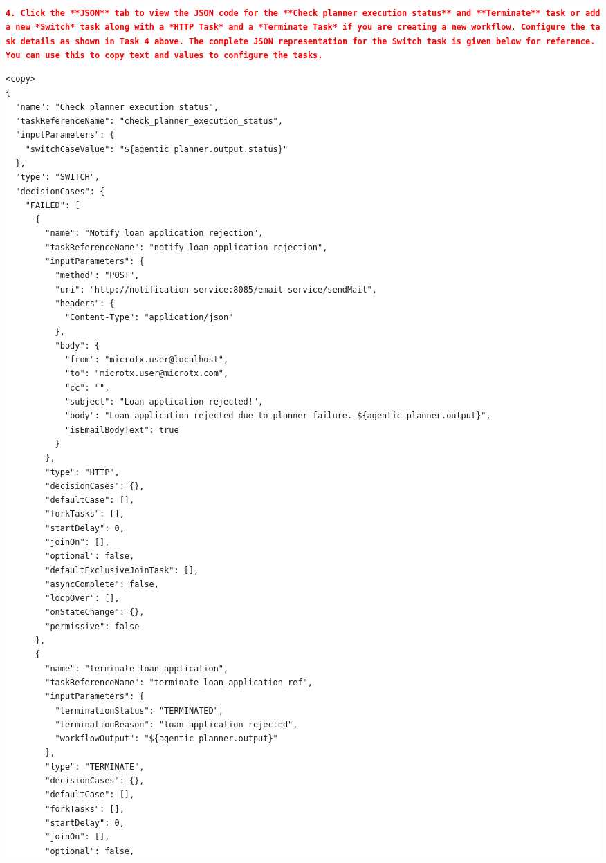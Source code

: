    ```json
4. Click the **JSON** tab to view the JSON code for the **Check planner execution status** and **Terminate** task or add a new *Switch* task along with a *HTTP Task* and a *Terminate Task* if you are creating a new workflow. Configure the task details as shown in Task 4 above. The complete JSON representation for the Switch task is given below for reference. You can use this to copy text and values to configure the tasks.

   ```
    <copy>
    {
      "name": "Check planner execution status",
      "taskReferenceName": "check_planner_execution_status",
      "inputParameters": {
        "switchCaseValue": "${agentic_planner.output.status}"
      },
      "type": "SWITCH",
      "decisionCases": {
        "FAILED": [
          {
            "name": "Notify loan application rejection",
            "taskReferenceName": "notify_loan_application_rejection",
            "inputParameters": {
              "method": "POST",
              "uri": "http://notification-service:8085/email-service/sendMail",
              "headers": {
                "Content-Type": "application/json"
              },
              "body": {
                "from": "microtx.user@localhost",
                "to": "microtx.user@microtx.com",
                "cc": "",
                "subject": "Loan application rejected!",
                "body": "Loan application rejected due to planner failure. ${agentic_planner.output}",
                "isEmailBodyText": true
              }
            },
            "type": "HTTP",
            "decisionCases": {},
            "defaultCase": [],
            "forkTasks": [],
            "startDelay": 0,
            "joinOn": [],
            "optional": false,
            "defaultExclusiveJoinTask": [],
            "asyncComplete": false,
            "loopOver": [],
            "onStateChange": {},
            "permissive": false
          },
          {
            "name": "terminate loan application",
            "taskReferenceName": "terminate_loan_application_ref",
            "inputParameters": {
              "terminationStatus": "TERMINATED",
              "terminationReason": "loan application rejected",
              "workflowOutput": "${agentic_planner.output}"
            },
            "type": "TERMINATE",
            "decisionCases": {},
            "defaultCase": [],
            "forkTasks": [],
            "startDelay": 0,
            "joinOn": [],
            "optional": false,